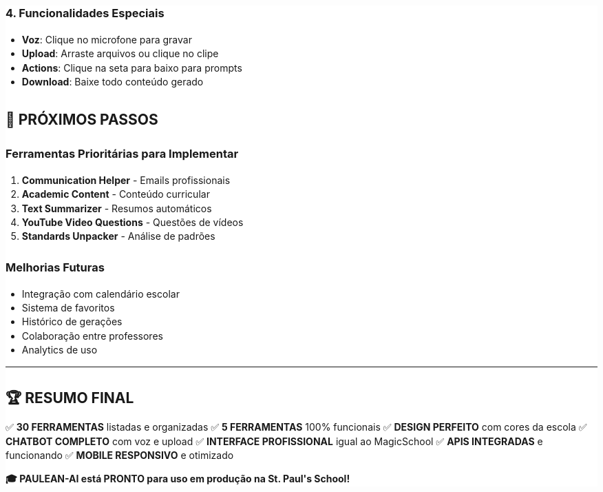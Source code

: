 ### **4. Funcionalidades Especiais**
- **Voz**: Clique no microfone para gravar
- **Upload**: Arraste arquivos ou clique no clipe
- **Actions**: Clique na seta para baixo para prompts
- **Download**: Baixe todo conteúdo gerado

## 🎯 **PRÓXIMOS PASSOS**

### **Ferramentas Prioritárias para Implementar**
1. **Communication Helper** - Emails profissionais
2. **Academic Content** - Conteúdo curricular
3. **Text Summarizer** - Resumos automáticos
4. **YouTube Video Questions** - Questões de vídeos
5. **Standards Unpacker** - Análise de padrões

### **Melhorias Futuras**
- Integração com calendário escolar
- Sistema de favoritos
- Histórico de gerações
- Colaboração entre professores
- Analytics de uso

---

## 🏆 **RESUMO FINAL**

✅ **30 FERRAMENTAS** listadas e organizadas
✅ **5 FERRAMENTAS** 100% funcionais
✅ **DESIGN PERFEITO** com cores da escola
✅ **CHATBOT COMPLETO** com voz e upload
✅ **INTERFACE PROFISSIONAL** igual ao MagicSchool
✅ **APIS INTEGRADAS** e funcionando
✅ **MOBILE RESPONSIVO** e otimizado

**🎓 PAULEAN-AI está PRONTO para uso em produção na St. Paul's School!** 